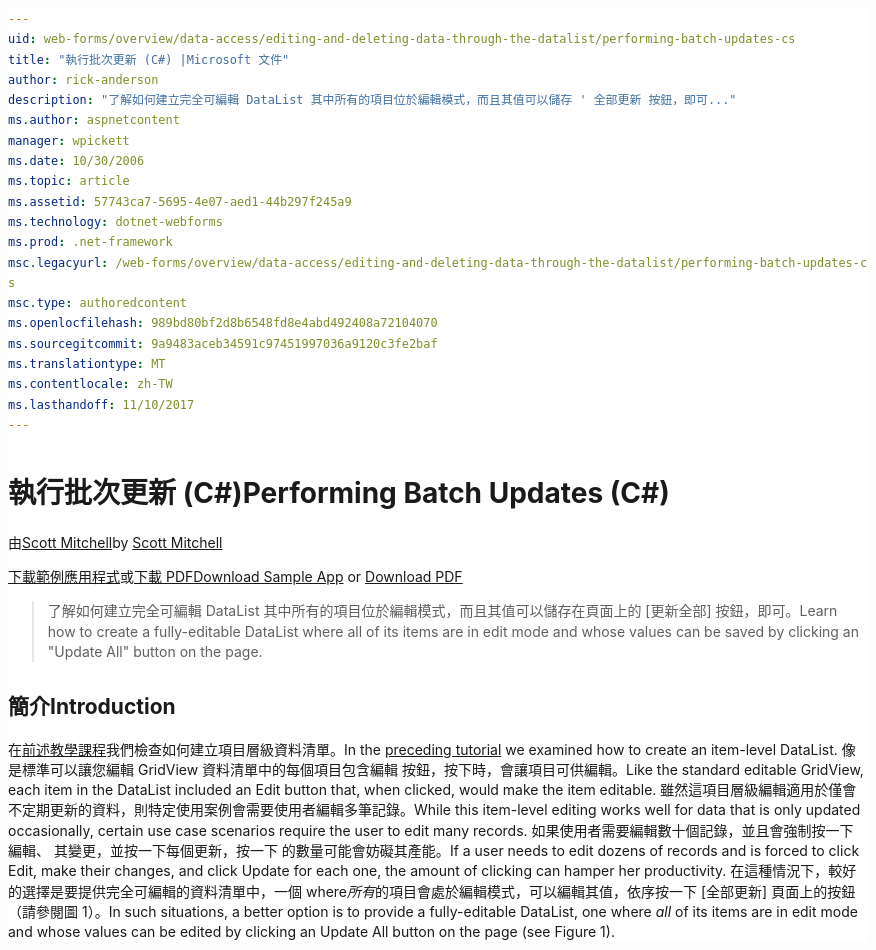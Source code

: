 ```yaml
---
uid: web-forms/overview/data-access/editing-and-deleting-data-through-the-datalist/performing-batch-updates-cs
title: "執行批次更新 (C#) |Microsoft 文件"
author: rick-anderson
description: "了解如何建立完全可編輯 DataList 其中所有的項目位於編輯模式，而且其值可以儲存 ' 全部更新 按鈕，即可..."
ms.author: aspnetcontent
manager: wpickett
ms.date: 10/30/2006
ms.topic: article
ms.assetid: 57743ca7-5695-4e07-aed1-44b297f245a9
ms.technology: dotnet-webforms
ms.prod: .net-framework
msc.legacyurl: /web-forms/overview/data-access/editing-and-deleting-data-through-the-datalist/performing-batch-updates-cs
msc.type: authoredcontent
ms.openlocfilehash: 989bd80bf2d8b6548fd8e4abd492408a72104070
ms.sourcegitcommit: 9a9483aceb34591c97451997036a9120c3fe2baf
ms.translationtype: MT
ms.contentlocale: zh-TW
ms.lasthandoff: 11/10/2017
---
```

<a name="performing-batch-updates-c"></a><span data-ttu-id="1f039-103">執行批次更新 (C#)</span><span class="sxs-lookup"><span data-stu-id="1f039-103">Performing Batch Updates (C#)</span></span>
====================
<span data-ttu-id="1f039-104">由[Scott Mitchell](https://twitter.com/ScottOnWriting)</span><span class="sxs-lookup"><span data-stu-id="1f039-104">by [Scott Mitchell](https://twitter.com/ScottOnWriting)</span></span>

<span data-ttu-id="1f039-105">[下載範例應用程式](http://download.microsoft.com/download/9/c/1/9c1d03ee-29ba-4d58-aa1a-f201dcc822ea/ASPNET_Data_Tutorial_37_CS.exe)或[下載 PDF](performing-batch-updates-cs/_static/datatutorial37cs1.pdf)</span><span class="sxs-lookup"><span data-stu-id="1f039-105">[Download Sample App](http://download.microsoft.com/download/9/c/1/9c1d03ee-29ba-4d58-aa1a-f201dcc822ea/ASPNET_Data_Tutorial_37_CS.exe) or [Download PDF](performing-batch-updates-cs/_static/datatutorial37cs1.pdf)</span></span>

> <span data-ttu-id="1f039-106">了解如何建立完全可編輯 DataList 其中所有的項目位於編輯模式，而且其值可以儲存在頁面上的 [更新全部] 按鈕，即可。</span><span class="sxs-lookup"><span data-stu-id="1f039-106">Learn how to create a fully-editable DataList where all of its items are in edit mode and whose values can be saved by clicking an "Update All" button on the page.</span></span>


## <a name="introduction"></a><span data-ttu-id="1f039-107">簡介</span><span class="sxs-lookup"><span data-stu-id="1f039-107">Introduction</span></span>

<span data-ttu-id="1f039-108">在[前述教學課程](an-overview-of-editing-and-deleting-data-in-the-datalist-cs.md)我們檢查如何建立項目層級資料清單。</span><span class="sxs-lookup"><span data-stu-id="1f039-108">In the [preceding tutorial](an-overview-of-editing-and-deleting-data-in-the-datalist-cs.md) we examined how to create an item-level DataList.</span></span> <span data-ttu-id="1f039-109">像是標準可以讓您編輯 GridView 資料清單中的每個項目包含編輯 按鈕，按下時，會讓項目可供編輯。</span><span class="sxs-lookup"><span data-stu-id="1f039-109">Like the standard editable GridView, each item in the DataList included an Edit button that, when clicked, would make the item editable.</span></span> <span data-ttu-id="1f039-110">雖然這項目層級編輯適用於僅會不定期更新的資料，則特定使用案例會需要使用者編輯多筆記錄。</span><span class="sxs-lookup"><span data-stu-id="1f039-110">While this item-level editing works well for data that is only updated occasionally, certain use case scenarios require the user to edit many records.</span></span> <span data-ttu-id="1f039-111">如果使用者需要編輯數十個記錄，並且會強制按一下 編輯、 其變更，並按一下每個更新，按一下 的數量可能會妨礙其產能。</span><span class="sxs-lookup"><span data-stu-id="1f039-111">If a user needs to edit dozens of records and is forced to click Edit, make their changes, and click Update for each one, the amount of clicking can hamper her productivity.</span></span> <span data-ttu-id="1f039-112">在這種情況下，較好的選擇是要提供完全可編輯的資料清單中，一個 where*所有*的項目會處於編輯模式，可以編輯其值，依序按一下 [全部更新] 頁面上的按鈕 （請參閱圖 1）。</span><span class="sxs-lookup"><span data-stu-id="1f039-112">In such situations, a better option is to provide a fully-editable DataList, one where *all* of its items are in edit mode and whose values can be edited by clicking an Update All button on the page (see Figure 1).</span></span>